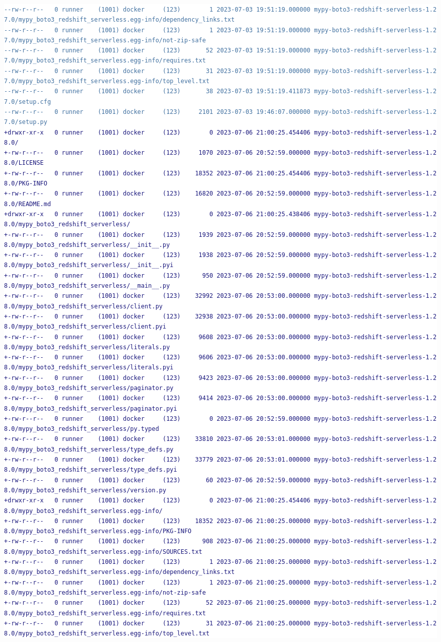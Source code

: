 ```diff
--rw-r--r--   0 runner    (1001) docker     (123)        1 2023-07-03 19:51:19.000000 mypy-boto3-redshift-serverless-1.27.0/mypy_boto3_redshift_serverless.egg-info/dependency_links.txt
--rw-r--r--   0 runner    (1001) docker     (123)        1 2023-07-03 19:51:19.000000 mypy-boto3-redshift-serverless-1.27.0/mypy_boto3_redshift_serverless.egg-info/not-zip-safe
--rw-r--r--   0 runner    (1001) docker     (123)       52 2023-07-03 19:51:19.000000 mypy-boto3-redshift-serverless-1.27.0/mypy_boto3_redshift_serverless.egg-info/requires.txt
--rw-r--r--   0 runner    (1001) docker     (123)       31 2023-07-03 19:51:19.000000 mypy-boto3-redshift-serverless-1.27.0/mypy_boto3_redshift_serverless.egg-info/top_level.txt
--rw-r--r--   0 runner    (1001) docker     (123)       38 2023-07-03 19:51:19.411873 mypy-boto3-redshift-serverless-1.27.0/setup.cfg
--rw-r--r--   0 runner    (1001) docker     (123)     2101 2023-07-03 19:46:07.000000 mypy-boto3-redshift-serverless-1.27.0/setup.py
+drwxr-xr-x   0 runner    (1001) docker     (123)        0 2023-07-06 21:00:25.454406 mypy-boto3-redshift-serverless-1.28.0/
+-rw-r--r--   0 runner    (1001) docker     (123)     1070 2023-07-06 20:52:59.000000 mypy-boto3-redshift-serverless-1.28.0/LICENSE
+-rw-r--r--   0 runner    (1001) docker     (123)    18352 2023-07-06 21:00:25.454406 mypy-boto3-redshift-serverless-1.28.0/PKG-INFO
+-rw-r--r--   0 runner    (1001) docker     (123)    16820 2023-07-06 20:52:59.000000 mypy-boto3-redshift-serverless-1.28.0/README.md
+drwxr-xr-x   0 runner    (1001) docker     (123)        0 2023-07-06 21:00:25.438406 mypy-boto3-redshift-serverless-1.28.0/mypy_boto3_redshift_serverless/
+-rw-r--r--   0 runner    (1001) docker     (123)     1939 2023-07-06 20:52:59.000000 mypy-boto3-redshift-serverless-1.28.0/mypy_boto3_redshift_serverless/__init__.py
+-rw-r--r--   0 runner    (1001) docker     (123)     1938 2023-07-06 20:52:59.000000 mypy-boto3-redshift-serverless-1.28.0/mypy_boto3_redshift_serverless/__init__.pyi
+-rw-r--r--   0 runner    (1001) docker     (123)      950 2023-07-06 20:52:59.000000 mypy-boto3-redshift-serverless-1.28.0/mypy_boto3_redshift_serverless/__main__.py
+-rw-r--r--   0 runner    (1001) docker     (123)    32992 2023-07-06 20:53:00.000000 mypy-boto3-redshift-serverless-1.28.0/mypy_boto3_redshift_serverless/client.py
+-rw-r--r--   0 runner    (1001) docker     (123)    32938 2023-07-06 20:53:00.000000 mypy-boto3-redshift-serverless-1.28.0/mypy_boto3_redshift_serverless/client.pyi
+-rw-r--r--   0 runner    (1001) docker     (123)     9608 2023-07-06 20:53:00.000000 mypy-boto3-redshift-serverless-1.28.0/mypy_boto3_redshift_serverless/literals.py
+-rw-r--r--   0 runner    (1001) docker     (123)     9606 2023-07-06 20:53:00.000000 mypy-boto3-redshift-serverless-1.28.0/mypy_boto3_redshift_serverless/literals.pyi
+-rw-r--r--   0 runner    (1001) docker     (123)     9423 2023-07-06 20:53:00.000000 mypy-boto3-redshift-serverless-1.28.0/mypy_boto3_redshift_serverless/paginator.py
+-rw-r--r--   0 runner    (1001) docker     (123)     9414 2023-07-06 20:53:00.000000 mypy-boto3-redshift-serverless-1.28.0/mypy_boto3_redshift_serverless/paginator.pyi
+-rw-r--r--   0 runner    (1001) docker     (123)        0 2023-07-06 20:52:59.000000 mypy-boto3-redshift-serverless-1.28.0/mypy_boto3_redshift_serverless/py.typed
+-rw-r--r--   0 runner    (1001) docker     (123)    33810 2023-07-06 20:53:01.000000 mypy-boto3-redshift-serverless-1.28.0/mypy_boto3_redshift_serverless/type_defs.py
+-rw-r--r--   0 runner    (1001) docker     (123)    33779 2023-07-06 20:53:01.000000 mypy-boto3-redshift-serverless-1.28.0/mypy_boto3_redshift_serverless/type_defs.pyi
+-rw-r--r--   0 runner    (1001) docker     (123)       60 2023-07-06 20:52:59.000000 mypy-boto3-redshift-serverless-1.28.0/mypy_boto3_redshift_serverless/version.py
+drwxr-xr-x   0 runner    (1001) docker     (123)        0 2023-07-06 21:00:25.454406 mypy-boto3-redshift-serverless-1.28.0/mypy_boto3_redshift_serverless.egg-info/
+-rw-r--r--   0 runner    (1001) docker     (123)    18352 2023-07-06 21:00:25.000000 mypy-boto3-redshift-serverless-1.28.0/mypy_boto3_redshift_serverless.egg-info/PKG-INFO
+-rw-r--r--   0 runner    (1001) docker     (123)      908 2023-07-06 21:00:25.000000 mypy-boto3-redshift-serverless-1.28.0/mypy_boto3_redshift_serverless.egg-info/SOURCES.txt
+-rw-r--r--   0 runner    (1001) docker     (123)        1 2023-07-06 21:00:25.000000 mypy-boto3-redshift-serverless-1.28.0/mypy_boto3_redshift_serverless.egg-info/dependency_links.txt
+-rw-r--r--   0 runner    (1001) docker     (123)        1 2023-07-06 21:00:25.000000 mypy-boto3-redshift-serverless-1.28.0/mypy_boto3_redshift_serverless.egg-info/not-zip-safe
+-rw-r--r--   0 runner    (1001) docker     (123)       52 2023-07-06 21:00:25.000000 mypy-boto3-redshift-serverless-1.28.0/mypy_boto3_redshift_serverless.egg-info/requires.txt
+-rw-r--r--   0 runner    (1001) docker     (123)       31 2023-07-06 21:00:25.000000 mypy-boto3-redshift-serverless-1.28.0/mypy_boto3_redshift_serverless.egg-info/top_level.txt
```